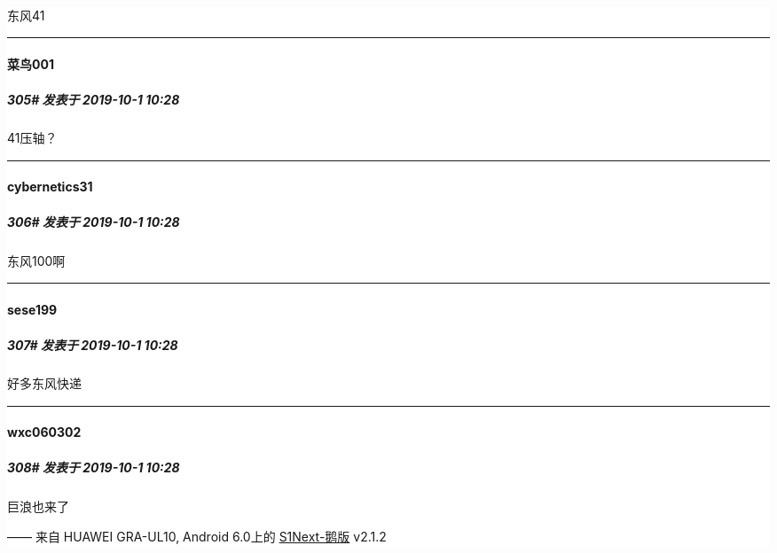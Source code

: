 


东风41







-----

####  菜鸟001  
##### 305#       发表于 2019-10-1 10:28




41压轴？







-----

####  cybernetics31  
##### 306#       发表于 2019-10-1 10:28




东风100啊







-----

####  sese199  
##### 307#       发表于 2019-10-1 10:28




好多东风快递







-----

####  wxc060302  
##### 308#       发表于 2019-10-1 10:28




巨浪也来了

—— 来自 HUAWEI GRA-UL10, Android 6.0上的 [S1Next-鹅版](https://github.com/ykrank/S1-Next/releases) v2.1.2
